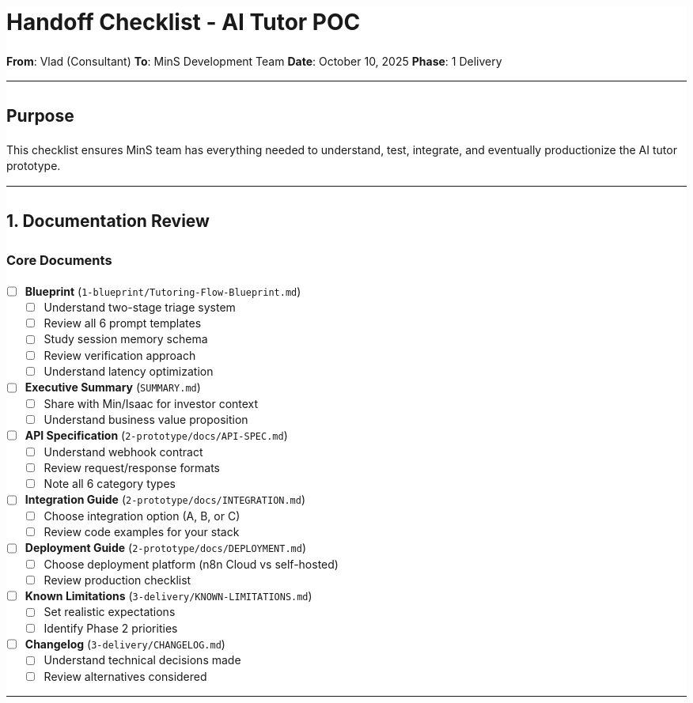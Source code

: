 # Handoff Checklist - AI Tutor POC

**From**: Vlad (Consultant)
**To**: MinS Development Team
**Date**: October 10, 2025
**Phase**: 1 Delivery

---

## Purpose

This checklist ensures MinS team has everything needed to understand, test, integrate, and eventually productionize the AI tutor prototype.

---

## 1. Documentation Review

### Core Documents

- [ ] **Blueprint** (`1-blueprint/Tutoring-Flow-Blueprint.md`)
  - [ ] Understand two-stage triage system
  - [ ] Review all 6 prompt templates
  - [ ] Study session memory schema
  - [ ] Review verification approach
  - [ ] Understand latency optimization

- [ ] **Executive Summary** (`SUMMARY.md`)
  - [ ] Share with Min/Isaac for investor context
  - [ ] Understand business value proposition

- [ ] **API Specification** (`2-prototype/docs/API-SPEC.md`)
  - [ ] Understand webhook contract
  - [ ] Review request/response formats
  - [ ] Note all 6 category types

- [ ] **Integration Guide** (`2-prototype/docs/INTEGRATION.md`)
  - [ ] Choose integration option (A, B, or C)
  - [ ] Review code examples for your stack

- [ ] **Deployment Guide** (`2-prototype/docs/DEPLOYMENT.md`)
  - [ ] Choose deployment platform (n8n Cloud vs self-hosted)
  - [ ] Review production checklist

- [ ] **Known Limitations** (`3-delivery/KNOWN-LIMITATIONS.md`)
  - [ ] Set realistic expectations
  - [ ] Identify Phase 2 priorities

- [ ] **Changelog** (`3-delivery/CHANGELOG.md`)
  - [ ] Understand technical decisions made
  - [ ] Review alternatives considered

---
